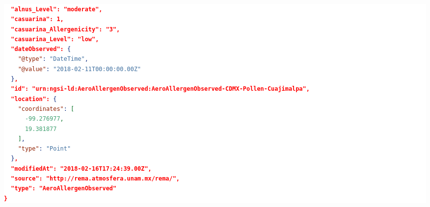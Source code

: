 ```json  
  "alnus_Level": "moderate",  
  "casuarina": 1,  
  "casuarina_Allergenicity": "3",  
  "casuarina_Level": "low",  
  "dateObserved": {  
    "@type": "DateTime",  
    "@value": "2018-02-11T00:00:00.00Z"  
  },  
  "id": "urn:ngsi-ld:AeroAllergenObserved:AeroAllergenObserved-CDMX-Pollen-Cuajimalpa",  
  "location": {  
    "coordinates": [  
      -99.276977,  
      19.381877  
    ],  
    "type": "Point"  
  },  
  "modifiedAt": "2018-02-16T17:24:39.00Z",  
  "source": "http://rema.atmosfera.unam.mx/rema/",  
  "type": "AeroAllergenObserved"  
}  
```  
